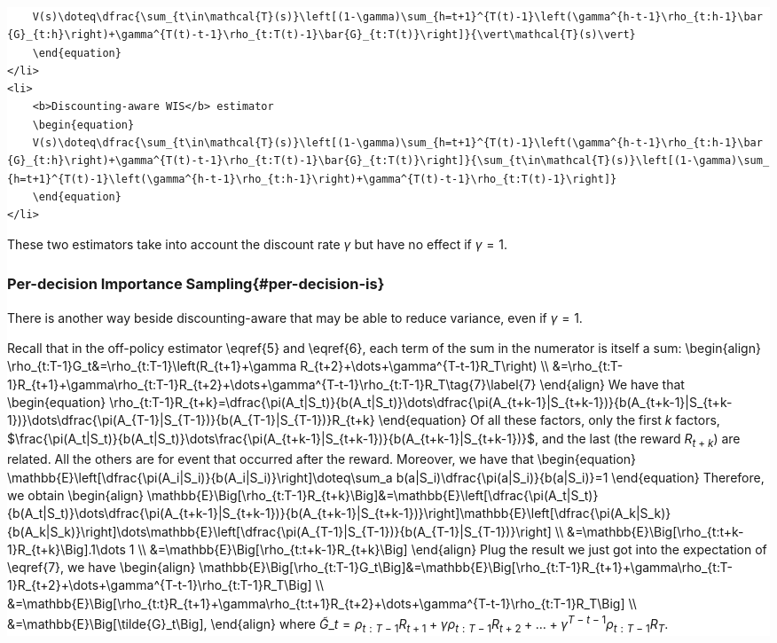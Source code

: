 		V(s)\doteq\dfrac{\sum_{t\in\mathcal{T}(s)}\left[(1-\gamma)\sum_{h=t+1}^{T(t)-1}\left(\gamma^{h-t-1}\rho_{t:h-1}\bar{G}_{t:h}\right)+\gamma^{T(t)-t-1}\rho_{t:T(t)-1}\bar{G}_{t:T(t)}\right]}{\vert\mathcal{T}(s)\vert}
		\end{equation}
	</li>
	<li>
		<b>Discounting-aware WIS</b> estimator
		\begin{equation}
		V(s)\doteq\dfrac{\sum_{t\in\mathcal{T}(s)}\left[(1-\gamma)\sum_{h=t+1}^{T(t)-1}\left(\gamma^{h-t-1}\rho_{t:h-1}\bar{G}_{t:h}\right)+\gamma^{T(t)-t-1}\rho_{t:T(t)-1}\bar{G}_{t:T(t)}\right]}{\sum_{t\in\mathcal{T}(s)}\left[(1-\gamma)\sum_{h=t+1}^{T(t)-1}\left(\gamma^{h-t-1}\rho_{t:h-1}\right)+\gamma^{T(t)-t-1}\rho_{t:T(t)-1}\right]}
		\end{equation}
	</li>
</ul>

These two estimators take into account the discount rate $\gamma$ but have no effect if $\gamma=1$.

### Per-decision Importance Sampling{#per-decision-is}
There is another way beside discounting-aware that may be able to reduce variance, even if $\gamma=1$.  

Recall that in the off-policy estimator \eqref{5} and \eqref{6}, each term of the sum in the numerator is itself a sum:
\begin{align}
\rho_{t:T-1}G_t&=\rho_{t:T-1}\left(R_{t+1}+\gamma R_{t+2}+\dots+\gamma^{T-t-1}R_T\right) \\\\ &=\rho_{t:T-1}R_{t+1}+\gamma\rho_{t:T-1}R_{t+2}+\dots+\gamma^{T-t-1}\rho_{t:T-1}R_T\tag{7}\label{7}
\end{align}
We have that
\begin{equation}
\rho_{t:T-1}R_{t+k}=\dfrac{\pi(A_t|S_t)}{b(A_t|S_t)}\dots\dfrac{\pi(A_{t+k-1}|S_{t+k-1})}{b(A_{t+k-1}|S_{t+k-1})}\dots\dfrac{\pi(A_{T-1}|S_{T-1})}{b(A_{T-1}|S_{T-1})}R_{t+k}
\end{equation}
Of all these factors, only the first $k$ factors, $\frac{\pi(A_t|S_t)}{b(A_t|S_t)}\dots\frac{\pi(A_{t+k-1}|S_{t+k-1})}{b(A_{t+k-1}|S_{t+k-1})}$, and the last (the reward $R_{t+k}$) are related. All the others are for event that occurred after the reward. Moreover, we have that
\begin{equation}
\mathbb{E}\left[\dfrac{\pi(A_i|S_i)}{b(A_i|S_i)}\right]\doteq\sum_a b(a|S_i)\dfrac{\pi(a|S_i)}{b(a|S_i)}=1
\end{equation} 
Therefore, we obtain
\begin{align}
\mathbb{E}\Big[\rho_{t:T-1}R_{t+k}\Big]&=\mathbb{E}\left[\dfrac{\pi(A_t|S_t)}{b(A_t|S_t)}\dots\dfrac{\pi(A_{t+k-1}|S_{t+k-1})}{b(A_{t+k-1}|S_{t+k-1})}\right]\mathbb{E}\left[\dfrac{\pi(A_k|S_k)}{b(A_k|S_k)}\right]\dots\mathbb{E}\left[\dfrac{\pi(A_{T-1}|S_{T-1})}{b(A_{T-1}|S_{T-1})}\right] \\\\ &=\mathbb{E}\Big[\rho_{t:t+k-1}R_{t+k}\Big].1\dots 1 \\\\ &=\mathbb{E}\Big[\rho_{t:t+k-1}R_{t+k}\Big]
\end{align}
Plug the result we just got into the expectation of \eqref{7}, we have
\begin{align}
\mathbb{E}\Big[\rho_{t:T-1}G_t\Big]&=\mathbb{E}\Big[\rho_{t:T-1}R_{t+1}+\gamma\rho_{t:T-1}R_{t+2}+\dots+\gamma^{T-t-1}\rho_{t:T-1}R_T\Big] \\\\ &=\mathbb{E}\Big[\rho_{t:t}R_{t+1}+\gamma\rho_{t:t+1}R_{t+2}+\dots+\gamma^{T-t-1}\rho_{t:T-1}R_T\Big] \\\\ &=\mathbb{E}\Big[\tilde{G}\_t\Big],
\end{align}
where $\tilde{G}\_t=\rho_{t:T-1}R_{t+1}+\gamma\rho_{t:T-1}R_{t+2}+\dots+\gamma^{T-t-1}\rho_{t:T-1}R_T$.  


[^1]: A prediction task in RL is where we are given a policy and our goal is to measure how well it performs.
[^2]: Along with prediction, a control task in RL is where the policy is not fixed, and our goal is to find the optimal policy.
[^3]: On-policy is a category of RL algorithms that attempts to evaluate or improve the policy that is used to make decisions.
[^4]: In contrast to on-policy, off-policy methods evaluate or improve a policy different from that used to generate the data. 